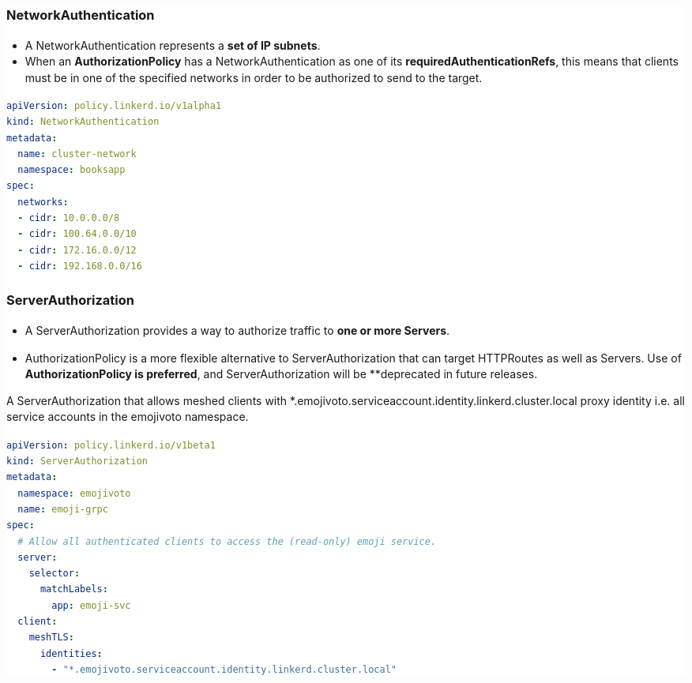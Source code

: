 ### NetworkAuthentication

* A NetworkAuthentication represents a **set of IP subnets**.
* When an **AuthorizationPolicy** has a NetworkAuthentication as one of its **requiredAuthenticationRefs**,
  this means that clients must be in one of the specified networks in order to be authorized to send to the target.

```yaml
apiVersion: policy.linkerd.io/v1alpha1
kind: NetworkAuthentication
metadata:
  name: cluster-network
  namespace: booksapp
spec:
  networks:
  - cidr: 10.0.0.0/8
  - cidr: 100.64.0.0/10
  - cidr: 172.16.0.0/12
  - cidr: 192.168.0.0/16
```

### ServerAuthorization

* A ServerAuthorization provides a way to authorize traffic to **one or more Servers**.

*  AuthorizationPolicy is a more flexible alternative to ServerAuthorization that can target HTTPRoutes as well as Servers.
   Use of **AuthorizationPolicy is preferred**, and ServerAuthorization will be **deprecated in future releases.


A ServerAuthorization that allows meshed clients with *.emojivoto.serviceaccount.identity.linkerd.cluster.local proxy identity i.e. 
all service accounts in the emojivoto namespace.

```yaml
apiVersion: policy.linkerd.io/v1beta1
kind: ServerAuthorization
metadata:
  namespace: emojivoto
  name: emoji-grpc
spec:
  # Allow all authenticated clients to access the (read-only) emoji service.
  server:
    selector:
      matchLabels:
        app: emoji-svc
  client:
    meshTLS:
      identities:
        - "*.emojivoto.serviceaccount.identity.linkerd.cluster.local"
```
